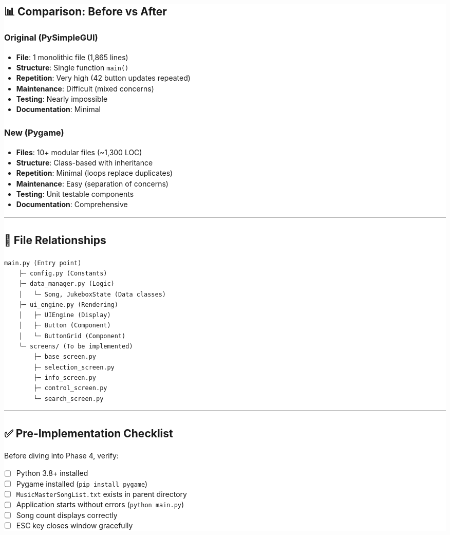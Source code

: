 ## 📊 Comparison: Before vs After

### Original (PySimpleGUI)
- **File**: 1 monolithic file (1,865 lines)
- **Structure**: Single function `main()`
- **Repetition**: Very high (42 button updates repeated)
- **Maintenance**: Difficult (mixed concerns)
- **Testing**: Nearly impossible
- **Documentation**: Minimal

### New (Pygame)
- **Files**: 10+ modular files (~1,300 LOC)
- **Structure**: Class-based with inheritance
- **Repetition**: Minimal (loops replace duplicates)
- **Maintenance**: Easy (separation of concerns)
- **Testing**: Unit testable components
- **Documentation**: Comprehensive

---

## 🔗 File Relationships

```
main.py (Entry point)
    ├─ config.py (Constants)
    ├─ data_manager.py (Logic)
    │   └─ Song, JukeboxState (Data classes)
    ├─ ui_engine.py (Rendering)
    │   ├─ UIEngine (Display)
    │   ├─ Button (Component)
    │   └─ ButtonGrid (Component)
    └─ screens/ (To be implemented)
        ├─ base_screen.py
        ├─ selection_screen.py
        ├─ info_screen.py
        ├─ control_screen.py
        └─ search_screen.py
```

---

## ✅ Pre-Implementation Checklist

Before diving into Phase 4, verify:

- [ ] Python 3.8+ installed
- [ ] Pygame installed (`pip install pygame`)
- [ ] `MusicMasterSongList.txt` exists in parent directory
- [ ] Application starts without errors (`python main.py`)
- [ ] Song count displays correctly
- [ ] ESC key closes window gracefully
